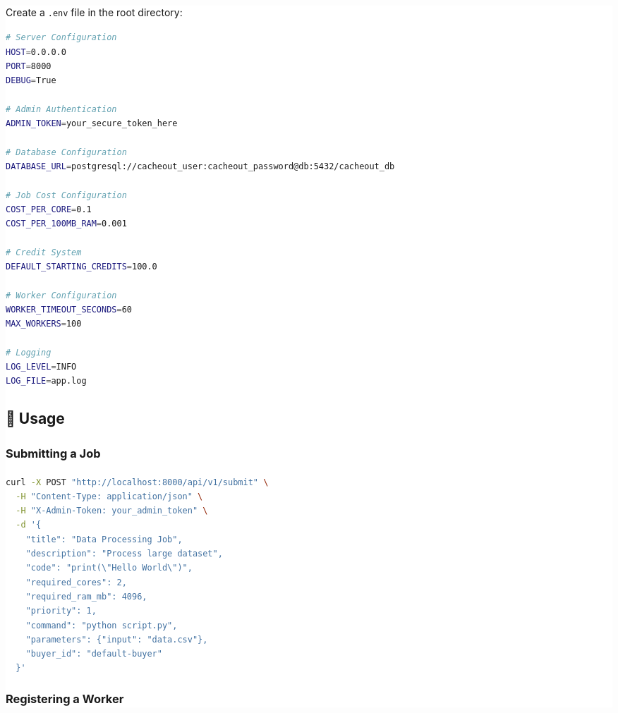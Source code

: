 Create a `.env` file in the root directory:

```bash
# Server Configuration
HOST=0.0.0.0
PORT=8000
DEBUG=True

# Admin Authentication
ADMIN_TOKEN=your_secure_token_here

# Database Configuration
DATABASE_URL=postgresql://cacheout_user:cacheout_password@db:5432/cacheout_db

# Job Cost Configuration
COST_PER_CORE=0.1
COST_PER_100MB_RAM=0.001

# Credit System
DEFAULT_STARTING_CREDITS=100.0

# Worker Configuration
WORKER_TIMEOUT_SECONDS=60
MAX_WORKERS=100

# Logging
LOG_LEVEL=INFO
LOG_FILE=app.log
```

## 🔧 Usage

### Submitting a Job

```bash
curl -X POST "http://localhost:8000/api/v1/submit" \
  -H "Content-Type: application/json" \
  -H "X-Admin-Token: your_admin_token" \
  -d '{
    "title": "Data Processing Job",
    "description": "Process large dataset",
    "code": "print(\"Hello World\")",
    "required_cores": 2,
    "required_ram_mb": 4096,
    "priority": 1,
    "command": "python script.py",
    "parameters": {"input": "data.csv"},
    "buyer_id": "default-buyer"
  }'
```

### Registering a Worker
